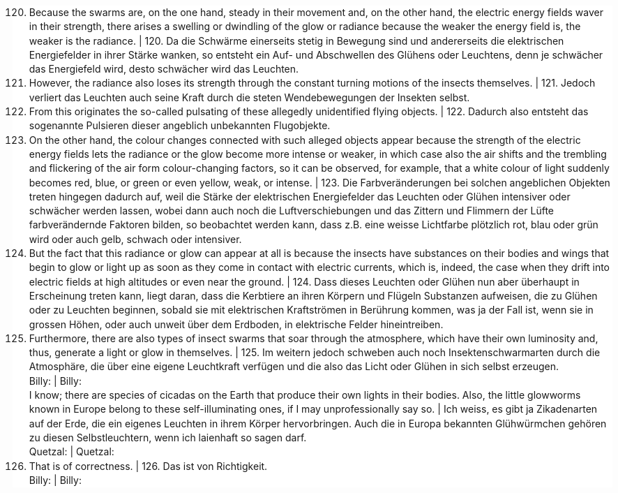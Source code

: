 120. Because the swarms are, on the one hand, steady in their movement and, on the other hand, the electric energy fields waver in their strength, there arises a swelling or dwindling of the glow or radiance because the weaker the energy field is, the weaker is the radiance.  | 120. Da die Schwärme einerseits stetig in Bewegung sind und andererseits die elektrischen Energiefelder in ihrer Stärke wanken, so entsteht ein Auf- und Abschwellen des Glühens oder Leuchtens, denn je schwächer das Energiefeld wird, desto schwächer wird das Leuchten.   
121. However, the radiance also loses its strength through the constant turning motions of the insects themselves.  | 121. Jedoch verliert das Leuchten auch seine Kraft durch die steten Wendebewegungen der Insekten selbst.   
122. From this originates the so-called pulsating of these allegedly unidentified flying objects.  | 122. Dadurch also entsteht das sogenannte Pulsieren dieser angeblich unbekannten Flugobjekte.   
123. On the other hand, the colour changes connected with such alleged objects appear because the strength of the electric energy fields lets the radiance or the glow become more intense or weaker, in which case also the air shifts and the trembling and flickering of the air form colour-changing factors, so it can be observed, for example, that a white colour of light suddenly becomes red, blue, or green or even yellow, weak, or intense.  | 123. Die Farbveränderungen bei solchen angeblichen Objekten treten hingegen dadurch auf, weil die Stärke der elektrischen Energiefelder das Leuchten oder Glühen intensiver oder schwächer werden lassen, wobei dann auch noch die Luftverschiebungen und das Zittern und Flimmern der Lüfte farbverändernde Faktoren bilden, so beobachtet werden kann, dass z.B. eine weisse Lichtfarbe plötzlich rot, blau oder grün wird oder auch gelb, schwach oder intensiver.   
124. But the fact that this radiance or glow can appear at all is because the insects have substances on their bodies and wings that begin to glow or light up as soon as they come in contact with electric currents, which is, indeed, the case when they drift into electric fields at high altitudes or even near the ground.  | 124. Dass dieses Leuchten oder Glühen nun aber überhaupt in Erscheinung treten kann, liegt daran, dass die Kerbtiere an ihren Körpern und Flügeln Substanzen aufweisen, die zu Glühen oder zu Leuchten beginnen, sobald sie mit elektrischen Kraftströmen in Berührung kommen, was ja der Fall ist, wenn sie in grossen Höhen, oder auch unweit über dem Erdboden, in elektrische Felder hineintreiben.   
125. Furthermore, there are also types of insect swarms that soar through the atmosphere, which have their own luminosity and, thus, generate a light or glow in themselves.  | 125. Im weitern jedoch schweben auch noch Insektenschwarmarten durch die Atmosphäre, die über eine eigene Leuchtkraft verfügen und die also das Licht oder Glühen in sich selbst erzeugen.   
Billy:  | Billy:   
I know; there are species of cicadas on the Earth that produce their own lights in their bodies. Also, the little glowworms known in Europe belong to these self-illuminating ones, if I may unprofessionally say so.  | Ich weiss, es gibt ja Zikadenarten auf der Erde, die ein eigenes Leuchten in ihrem Körper hervorbringen. Auch die in Europa bekannten Glühwürmchen gehören zu diesen Selbstleuchtern, wenn ich laienhaft so sagen darf.   
Quetzal:  | Quetzal:   
126. That is of correctness.  | 126. Das ist von Richtigkeit.   
Billy:  | Billy:   